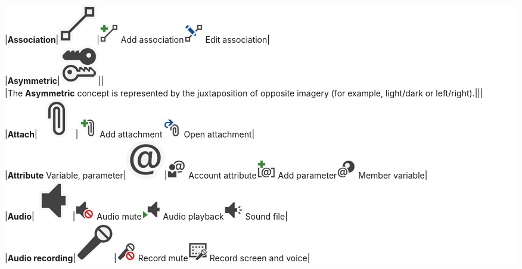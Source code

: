 |**Association**|![Association icon](../extensibility/media/vld_c_association.png "VLD_C_Association")|![Add association icon](../extensibility/media/vld_c_association_addassociation.png "VLD_C_Association_AddAssociation") Add association![Edit association icon](../extensibility/media/vld_c_association_editassociation.png "VLD_C_Association_EditAssociation") Edit association|  
|**Asymmetric**|![Asymmetric icon](../extensibility/media/vld_c_asymmetric.png "VLD_C_Asymmetric")||  
|The **Asymmetric** concept is represented by the juxtaposition of opposite imagery (for example, light/dark or left/right).|||  
|**Attach**|![Attach icon](../extensibility/media/vld_c_attach.png "VLD_C_Attach")|![Add attachment icon](../extensibility/media/vld_c_attach_addattachment.png "VLD_C_Attach_AddAttachment") Add attachment![Open attachment icon](../extensibility/media/vld_c_attach_openattachment.png "VLD_C_Attach_OpenAttachment") Open attachment|  
|**Attribute** Variable, parameter|![Attribute icon](../extensibility/media/vld_c_attribute.png "VLD_C_Attribute")|![Account attribute icon](../extensibility/media/vld_c_attribute_accountattribute.png "VLD_C_Attribute_AccountAttribute") Account attribute![Add parameter icon](../extensibility/media/vld_c_attribute_addparameter.png "VLD_C_Attribute_AddParameter") Add parameter![Member variable icon](../extensibility/media/vld_c_attribute_membervariable.png "VLD_C_Attribute_MemberVariable") Member variable|  
|**Audio**|![Audio icon](../extensibility/media/vld_c_audio.png "VLD_C_Audio")|![Audio mute icon](../extensibility/media/vld_c_audio_audiomute.png "VLD_C_Audio_AudioMute") Audio mute![Audio playback icon](../extensibility/media/vld_c_audio_audioplayback.png "VLD_C_Audio_AudioPlayback") Audio playback![Sound file icon](../extensibility/media/vld_c_audio_soundfile.png "VLD_C_Audio_SoundFile") Sound file|  
|**Audio recording**|![Audio recording icon](../extensibility/media/vld_c_audiorecording.png "VLD_C_AudioRecording")|![Record mute icon](../extensibility/media/vld_c_audiorecording_recordmute.png "VLD_C_AudioRecording_RecordMute") Record mute![Record screen and voice icon](../extensibility/media/vld_c_audiorecording_recordscreenandvoice.png "VLD_C_AudioRecording_RecordScreenAndVoice") Record screen and voice|  